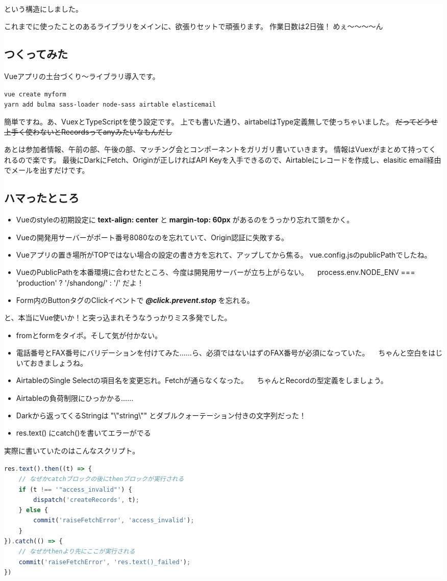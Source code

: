 という構造にしました。

これまでに使ったことのあるライブラリをメインに、欲張りセットで頑張ります。
作業日数は2日強！
めぇ～～～～ん

## つくってみた

Vueアプリの土台づくり～ライブラリ導入です。

```powershell
vue create myform
yarn add bulma sass-loader node-sass airtable elasticemail
```

簡単ですね。あ、VuexとTypeScriptを使う設定です。
上でも書いた通り、airtabelはType定義無しで使っちゃいました。
~~だってどうせ上手く使わないとRecordsってanyみたいなもんだし~~

あとは参加者情報、午前の部、午後の部、マッチング会とコンポーネントをガリガリ書いていきます。
情報はVuexがまとめて持ってくれるので楽です。
最後にDarkにFetch、Originが正しければAPI Keyを入手できるので、Airtableにレコードを作成し、elasitic email経由でメールを出すだけです。

## ハマったところ

- Vueのstyleの初期設定に **text-align: center** と **margin-top: 60px** があるのをうっかり忘れて頭をかく。

- Vueの開発用サーバーがポート番号8080なのを忘れていて、Origin認証に失敗する。

- Vueアプリの置き場所がTOPではない場合の設定の書き方を忘れて、アップしてから焦る。
 vue.config.jsのpublicPathでしたね。

- VueのPublicPathを本番環境に合わせたところ、今度は開発用サーバーが立ち上がらない。
　process.env.NODE_ENV === 'production' ? '/shandong/' : '/' だよ！

- Form内のButtonタグのClickイベントで ***@click.prevent.stop*** を忘れる。

と、本当にVue使いか！と突っ込まれそうなうっかりミス多発でした。

- fromとformをタイポ。そして気が付かない。

- 電話番号とFAX番号にバリデーションを付けてみた……ら、必須ではないはずのFAX番号が必須になっていた。
　ちゃんと空白をはじいておきましょうね。

- AirtableのSingle Selectの項目名を変更忘れ。Fetchが通らなくなった。
　ちゃんとRecordの型定義をしましょう。

- Airtableの負荷制限にひっかかる……

- Darkから返ってくるStringは "\\\"string\\\"" とダブルクォーテーション付きの文字列だった！

- res.text() にcatch()を書いてエラーがでる

実際に書いていたのはこんなスクリプト。

```Javascript
res.text().then((t) => {
	// なぜかcatchブロックの後にthenブロックが実行される
    if (t !== '"access_invalid"') {
		dispatch('createRecords', t);
    } else {
    	commit('raiseFetchError', 'access_invalid');
 	}
}).catch(() => {
    // なぜかthenより先にここが実行される
	commit('raiseFetchError', 'res.text()_failed');
})
```
